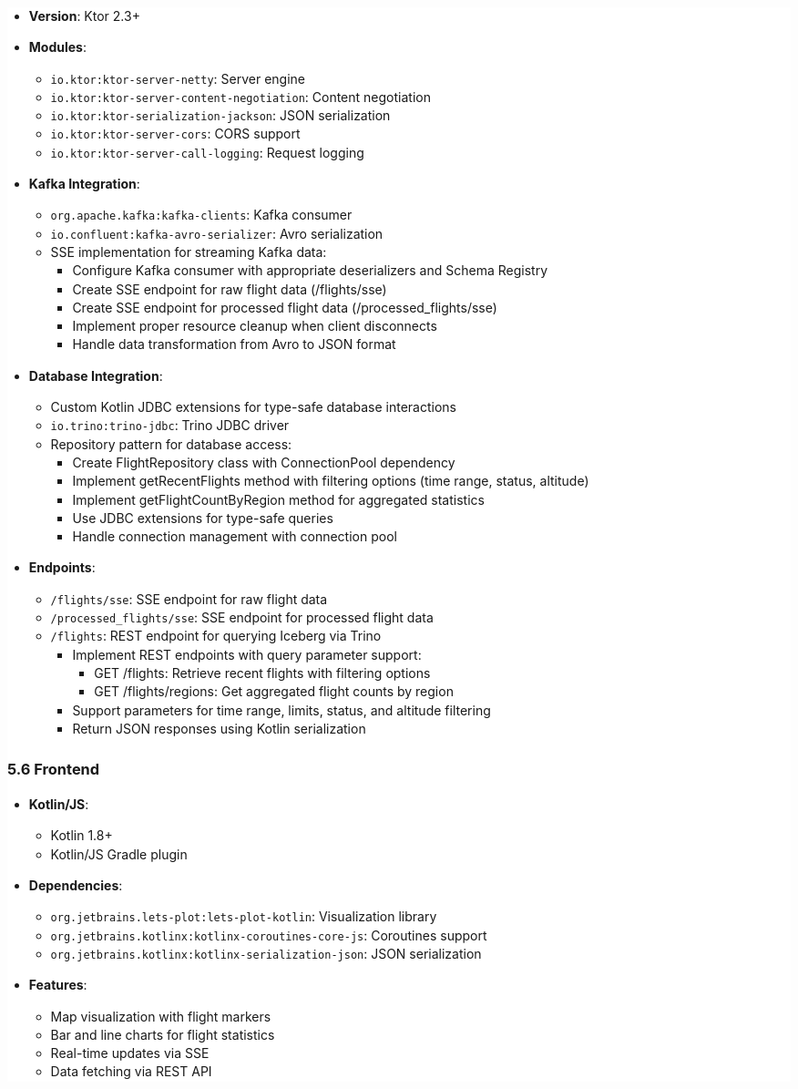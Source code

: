 - **Version**: Ktor 2.3+
- **Modules**:
  - `io.ktor:ktor-server-netty`: Server engine
  - `io.ktor:ktor-server-content-negotiation`: Content negotiation
  - `io.ktor:ktor-serialization-jackson`: JSON serialization
  - `io.ktor:ktor-server-cors`: CORS support
  - `io.ktor:ktor-server-call-logging`: Request logging

- **Kafka Integration**:
  - `org.apache.kafka:kafka-clients`: Kafka consumer
  - `io.confluent:kafka-avro-serializer`: Avro serialization
  - SSE implementation for streaming Kafka data:
    - Configure Kafka consumer with appropriate deserializers and Schema Registry
    - Create SSE endpoint for raw flight data (/flights/sse)
    - Create SSE endpoint for processed flight data (/processed_flights/sse)
    - Implement proper resource cleanup when client disconnects
    - Handle data transformation from Avro to JSON format

- **Database Integration**:
  - Custom Kotlin JDBC extensions for type-safe database interactions
  - `io.trino:trino-jdbc`: Trino JDBC driver
  - Repository pattern for database access:
    - Create FlightRepository class with ConnectionPool dependency
    - Implement getRecentFlights method with filtering options (time range, status, altitude)
    - Implement getFlightCountByRegion method for aggregated statistics
    - Use JDBC extensions for type-safe queries
    - Handle connection management with connection pool

- **Endpoints**:
  - `/flights/sse`: SSE endpoint for raw flight data
  - `/processed_flights/sse`: SSE endpoint for processed flight data
  - `/flights`: REST endpoint for querying Iceberg via Trino
    - Implement REST endpoints with query parameter support:
      - GET /flights: Retrieve recent flights with filtering options
      - GET /flights/regions: Get aggregated flight counts by region
    - Support parameters for time range, limits, status, and altitude filtering
    - Return JSON responses using Kotlin serialization

### 5.6 Frontend

- **Kotlin/JS**:
  - Kotlin 1.8+
  - Kotlin/JS Gradle plugin

- **Dependencies**:
  - `org.jetbrains.lets-plot:lets-plot-kotlin`: Visualization library
  - `org.jetbrains.kotlinx:kotlinx-coroutines-core-js`: Coroutines support
  - `org.jetbrains.kotlinx:kotlinx-serialization-json`: JSON serialization

- **Features**:
  - Map visualization with flight markers
  - Bar and line charts for flight statistics
  - Real-time updates via SSE
  - Data fetching via REST API
